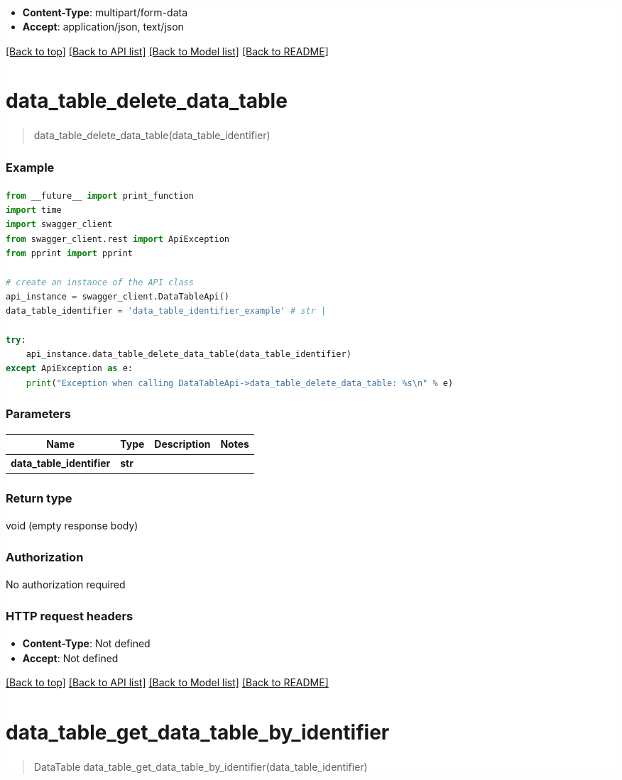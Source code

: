  - **Content-Type**: multipart/form-data
 - **Accept**: application/json, text/json

[[Back to top]](#) [[Back to API list]](../README.md#documentation-for-api-endpoints) [[Back to Model list]](../README.md#documentation-for-models) [[Back to README]](../README.md)

# **data_table_delete_data_table**
> data_table_delete_data_table(data_table_identifier)



### Example
```python
from __future__ import print_function
import time
import swagger_client
from swagger_client.rest import ApiException
from pprint import pprint

# create an instance of the API class
api_instance = swagger_client.DataTableApi()
data_table_identifier = 'data_table_identifier_example' # str | 

try:
    api_instance.data_table_delete_data_table(data_table_identifier)
except ApiException as e:
    print("Exception when calling DataTableApi->data_table_delete_data_table: %s\n" % e)
```

### Parameters

Name | Type | Description  | Notes
------------- | ------------- | ------------- | -------------
 **data_table_identifier** | **str**|  | 

### Return type

void (empty response body)

### Authorization

No authorization required

### HTTP request headers

 - **Content-Type**: Not defined
 - **Accept**: Not defined

[[Back to top]](#) [[Back to API list]](../README.md#documentation-for-api-endpoints) [[Back to Model list]](../README.md#documentation-for-models) [[Back to README]](../README.md)

# **data_table_get_data_table_by_identifier**
> DataTable data_table_get_data_table_by_identifier(data_table_identifier)
